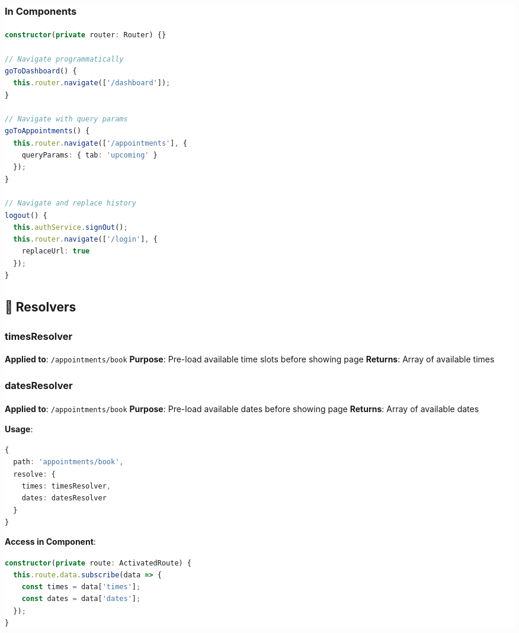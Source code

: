 ### In Components
```typescript
constructor(private router: Router) {}

// Navigate programmatically
goToDashboard() {
  this.router.navigate(['/dashboard']);
}

// Navigate with query params
goToAppointments() {
  this.router.navigate(['/appointments'], {
    queryParams: { tab: 'upcoming' }
  });
}

// Navigate and replace history
logout() {
  this.authService.signOut();
  this.router.navigate(['/login'], {
    replaceUrl: true
  });
}
```

## 🎯 Resolvers

### timesResolver
**Applied to**: `/appointments/book`
**Purpose**: Pre-load available time slots before showing page
**Returns**: Array of available times

### datesResolver
**Applied to**: `/appointments/book`
**Purpose**: Pre-load available dates before showing page
**Returns**: Array of available dates

**Usage**:
```typescript
{
  path: 'appointments/book',
  resolve: {
    times: timesResolver,
    dates: datesResolver
  }
}
```

**Access in Component**:
```typescript
constructor(private route: ActivatedRoute) {
  this.route.data.subscribe(data => {
    const times = data['times'];
    const dates = data['dates'];
  });
}
```
